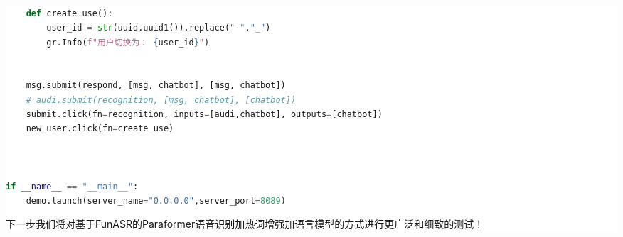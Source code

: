 ```python
    def create_use():
        user_id = str(uuid.uuid1()).replace("-","_")
        gr.Info(f"用户切换为： {user_id}")

        
    msg.submit(respond, [msg, chatbot], [msg, chatbot])
    # audi.submit(recognition, [msg, chatbot], [chatbot])
    submit.click(fn=recognition, inputs=[audi,chatbot], outputs=[chatbot])
    new_user.click(fn=create_use)



if __name__ == "__main__":
    demo.launch(server_name="0.0.0.0",server_port=8089)

```

下一步我们将对基于FunASR的Paraformer语音识别加热词增强加语言模型的方式进行更广泛和细致的测试！